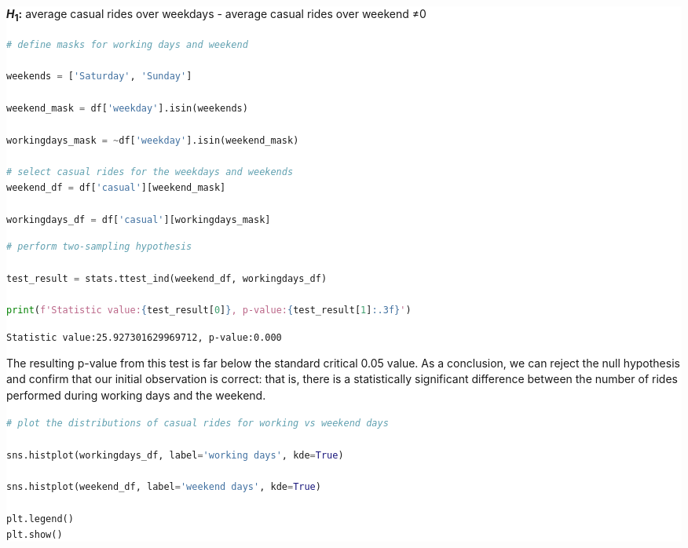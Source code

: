 **$H_1$:** average casual rides over weekdays - average casual rides over weekend $\neq$0


```python
# define masks for working days and weekend

weekends = ['Saturday', 'Sunday']

weekend_mask = df['weekday'].isin(weekends)

workingdays_mask = ~df['weekday'].isin(weekend_mask)

# select casual rides for the weekdays and weekends
weekend_df = df['casual'][weekend_mask]

workingdays_df = df['casual'][workingdays_mask]
```


```python
# perform two-sampling hypothesis

test_result = stats.ttest_ind(weekend_df, workingdays_df)

print(f'Statistic value:{test_result[0]}, p-value:{test_result[1]:.3f}')
```

    Statistic value:25.927301629969712, p-value:0.000
    

The resulting p-value from this test is far below the standard critical 0.05 value. As a conclusion, we can reject the null hypothesis and confirm that our initial observation is correct: that is, there is a statistically significant difference between the number of rides performed during working days and the weekend.


```python
# plot the distributions of casual rides for working vs weekend days

sns.histplot(workingdays_df, label='working days', kde=True)

sns.histplot(weekend_df, label='weekend days', kde=True)

plt.legend()
plt.show()
```


    